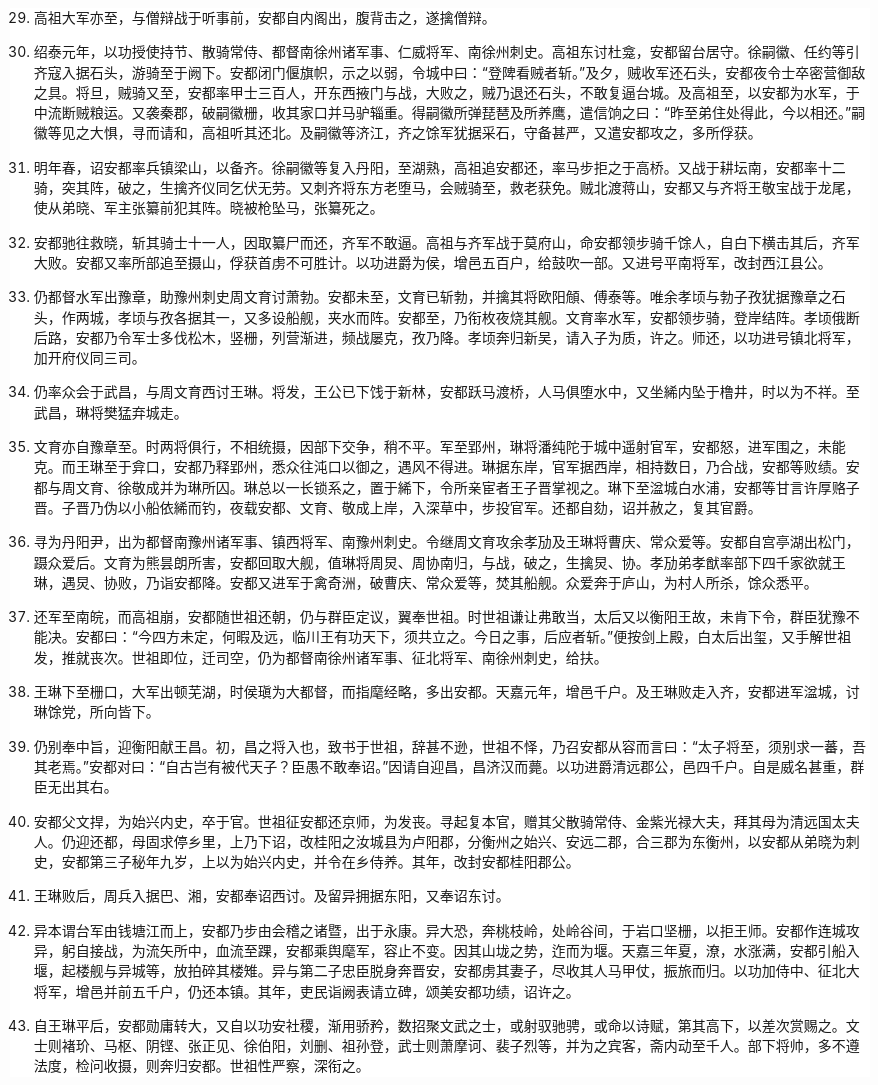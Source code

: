 29. <span id="杜僧明_周文育_子宝安_侯安都-29"></span>
高祖大军亦至，与僧辩战于听事前，安都自内阁出，腹背击之，遂擒僧辩。

30. <span id="杜僧明_周文育_子宝安_侯安都-30"></span>
绍泰元年，以功授使持节、散骑常侍、都督南徐州诸军事、仁威将军、南徐州刺史。高祖东讨杜龛，安都留台居守。徐嗣徽、任约等引齐寇入据石头，游骑至于阙下。安都闭门偃旗帜，示之以弱，令城中曰：“登陴看贼者斩。”及夕，贼收军还石头，安都夜令士卒密营御敌之具。将旦，贼骑又至，安都率甲士三百人，开东西掖门与战，大败之，贼乃退还石头，不敢复逼台城。及高祖至，以安都为水军，于中流断贼粮运。又袭秦郡，破嗣徽栅，收其家口并马驴辎重。得嗣徽所弹琵琶及所养鹰，遣信饷之曰：“昨至弟住处得此，今以相还。”嗣徽等见之大惧，寻而请和，高祖听其还北。及嗣徽等济江，齐之馀军犹据采石，守备甚严，又遣安都攻之，多所俘获。

31. <span id="杜僧明_周文育_子宝安_侯安都-31"></span>
明年春，诏安都率兵镇梁山，以备齐。徐嗣徽等复入丹阳，至湖熟，高祖追安都还，率马步拒之于高桥。又战于耕坛南，安都率十二骑，突其阵，破之，生擒齐仪同乞伏无劳。又刺齐将东方老堕马，会贼骑至，救老获免。贼北渡蒋山，安都又与齐将王敬宝战于龙尾，使从弟晓、军主张纂前犯其阵。晓被枪坠马，张纂死之。

32. <span id="杜僧明_周文育_子宝安_侯安都-32"></span>
安都驰往救晓，斩其骑士十一人，因取纂尸而还，齐军不敢逼。高祖与齐军战于莫府山，命安都领步骑千馀人，自白下横击其后，齐军大败。安都又率所部追至摄山，俘获首虏不可胜计。以功进爵为侯，增邑五百户，给鼓吹一部。又进号平南将军，改封西江县公。

33. <span id="杜僧明_周文育_子宝安_侯安都-33"></span>
仍都督水军出豫章，助豫州刺史周文育讨萧勃。安都未至，文育已斩勃，并擒其将欧阳頠、傅泰等。唯余孝顷与勃子孜犹据豫章之石头，作两城，孝顷与孜各据其一，又多设船舰，夹水而阵。安都至，乃衔枚夜烧其舰。文育率水军，安都领步骑，登岸结阵。孝顷俄断后路，安都乃令军士多伐松木，竖栅，列营渐进，频战屡克，孜乃降。孝顷奔归新吴，请入子为质，许之。师还，以功进号镇北将军，加开府仪同三司。

34. <span id="杜僧明_周文育_子宝安_侯安都-34"></span>
仍率众会于武昌，与周文育西讨王琳。将发，王公已下饯于新林，安都跃马渡桥，人马俱堕水中，又坐絺内坠于橹井，时以为不祥。至武昌，琳将樊猛弃城走。

35. <span id="杜僧明_周文育_子宝安_侯安都-35"></span>
文育亦自豫章至。时两将俱行，不相统摄，因部下交争，稍不平。军至郢州，琳将潘纯陀于城中遥射官军，安都怒，进军围之，未能克。而王琳至于弇口，安都乃释郢州，悉众往沌口以御之，遇风不得进。琳据东岸，官军据西岸，相持数日，乃合战，安都等败绩。安都与周文育、徐敬成并为琳所囚。琳总以一长锁系之，置于絺下，令所亲宦者王子晋掌视之。琳下至湓城白水浦，安都等甘言许厚赂子晋。子晋乃伪以小船依絺而钓，夜载安都、文育、敬成上岸，入深草中，步投官军。还都自劾，诏并赦之，复其官爵。

36. <span id="杜僧明_周文育_子宝安_侯安都-36"></span>
寻为丹阳尹，出为都督南豫州诸军事、镇西将军、南豫州刺史。令继周文育攻余孝劢及王琳将曹庆、常众爱等。安都自宫亭湖出松门，蹑众爱后。文育为熊昙朗所害，安都回取大舰，值琳将周炅、周协南归，与战，破之，生擒炅、协。孝劢弟孝猷率部下四千家欲就王琳，遇炅、协败，乃诣安都降。安都又进军于禽奇洲，破曹庆、常众爱等，焚其船舰。众爱奔于庐山，为村人所杀，馀众悉平。

37. <span id="杜僧明_周文育_子宝安_侯安都-37"></span>
还军至南皖，而高祖崩，安都随世祖还朝，仍与群臣定议，翼奉世祖。时世祖谦让弗敢当，太后又以衡阳王故，未肯下令，群臣犹豫不能决。安都曰：“今四方未定，何暇及远，临川王有功天下，须共立之。今日之事，后应者斩。”便按剑上殿，白太后出玺，又手解世祖发，推就丧次。世祖即位，迁司空，仍为都督南徐州诸军事、征北将军、南徐州刺史，给扶。

38. <span id="杜僧明_周文育_子宝安_侯安都-38"></span>
王琳下至栅口，大军出顿芜湖，时侯瑱为大都督，而指麾经略，多出安都。天嘉元年，增邑千户。及王琳败走入齐，安都进军湓城，讨琳馀党，所向皆下。

39. <span id="杜僧明_周文育_子宝安_侯安都-39"></span>
仍别奉中旨，迎衡阳献王昌。初，昌之将入也，致书于世祖，辞甚不逊，世祖不怿，乃召安都从容而言曰：“太子将至，须别求一蕃，吾其老焉。”安都对曰：“自古岂有被代天子？臣愚不敢奉诏。”因请自迎昌，昌济汉而薨。以功进爵清远郡公，邑四千户。自是威名甚重，群臣无出其右。

40. <span id="杜僧明_周文育_子宝安_侯安都-40"></span>
安都父文捍，为始兴内史，卒于官。世祖征安都还京师，为发丧。寻起复本官，赠其父散骑常侍、金紫光禄大夫，拜其母为清远国太夫人。仍迎还都，母固求停乡里，上乃下诏，改桂阳之汝城县为卢阳郡，分衡州之始兴、安远二郡，合三郡为东衡州，以安都从弟晓为刺史，安都第三子秘年九岁，上以为始兴内史，并令在乡侍养。其年，改封安都桂阳郡公。

41. <span id="杜僧明_周文育_子宝安_侯安都-41"></span>
王琳败后，周兵入据巴、湘，安都奉诏西讨。及留异拥据东阳，又奉诏东讨。

42. <span id="杜僧明_周文育_子宝安_侯安都-42"></span>
异本谓台军由钱塘江而上，安都乃步由会稽之诸暨，出于永康。异大恐，奔桃枝岭，处岭谷间，于岩口坚栅，以拒王师。安都作连城攻异，躬自接战，为流矢所中，血流至踝，安都乘舆麾军，容止不变。因其山垅之势，迮而为堰。天嘉三年夏，潦，水涨满，安都引船入堰，起楼舰与异城等，放拍碎其楼雉。异与第二子忠臣脱身奔晋安，安都虏其妻子，尽收其人马甲仗，振旅而归。以功加侍中、征北大将军，增邑并前五千户，仍还本镇。其年，吏民诣阙表请立碑，颂美安都功绩，诏许之。

43. <span id="杜僧明_周文育_子宝安_侯安都-43"></span>
自王琳平后，安都勋庸转大，又自以功安社稷，渐用骄矜，数招聚文武之士，或射驭驰骋，或命以诗赋，第其高下，以差次赏赐之。文士则褚玠、马枢、阴铿、张正见、徐伯阳，刘删、祖孙登，武士则萧摩诃、裴子烈等，并为之宾客，斋内动至千人。部下将帅，多不遵法度，检问收摄，则奔归安都。世祖性严察，深衔之。

